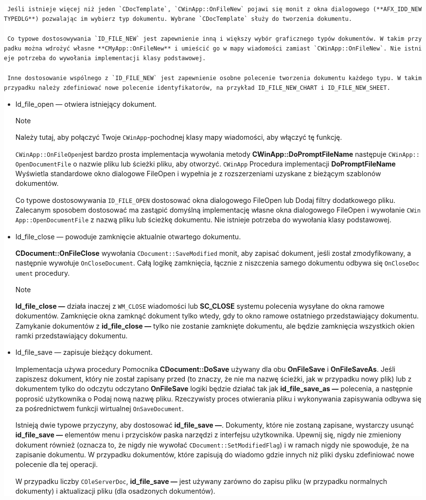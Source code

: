      Jeśli istnieje więcej niż jeden `CDocTemplate`, `CWinApp::OnFileNew` pojawi się monit z okna dialogowego (**AFX_IDD_NEWTYPEDLG**) pozwalając im wybierz typ dokumentu. Wybrane `CDocTemplate` służy do tworzenia dokumentu.  
  
     Co typowe dostosowywania `ID_FILE_NEW` jest zapewnienie inną i większy wybór graficznego typów dokumentów. W takim przypadku można wdrożyć własne **CMyApp::OnFileNew** i umieścić go w mapy wiadomości zamiast `CWinApp::OnFileNew`. Nie istnieje potrzeba do wywołania implementacji klasy podstawowej.  
  
     Inne dostosowanie wspólnego z `ID_FILE_NEW` jest zapewnienie osobne polecenie tworzenia dokumentu każdego typu. W takim przypadku należy zdefiniować nowe polecenie identyfikatorów, na przykład ID_FILE_NEW_CHART i ID_FILE_NEW_SHEET.  
  
-   Id_file_open — otwiera istniejący dokument.  
  
    > [!NOTE]
    >  Należy tutaj, aby połączyć Twoje `CWinApp`-pochodnej klasy mapy wiadomości, aby włączyć tę funkcję.  
  
     `CWinApp::OnFileOpen`jest bardzo prosta implementacja wywołania metody **CWinApp::DoPromptFileName** następuje `CWinApp::OpenDocumentFile` o nazwie pliku lub ścieżki pliku, aby otworzyć. `CWinApp` Procedura implementacji **DoPromptFileName** Wyświetla standardowe okno dialogowe FileOpen i wypełnia je z rozszerzeniami uzyskane z bieżącym szablonów dokumentów.  
  
     Co typowe dostosowywania `ID_FILE_OPEN` dostosować okna dialogowego FileOpen lub Dodaj filtry dodatkowego pliku. Zalecanym sposobem dostosować ma zastąpić domyślną implementację własne okna dialogowego FileOpen i wywołanie `CWinApp::OpenDocumentFile` z nazwą pliku lub ścieżkę dokumentu. Nie istnieje potrzeba do wywołania klasy podstawowej.  
  
-   Id_file_close — powoduje zamknięcie aktualnie otwartego dokumentu.  
  
     **CDocument::OnFileClose** wywołania `CDocument::SaveModified` monit, aby zapisać dokument, jeśli został zmodyfikowany, a następnie wywołuje `OnCloseDocument`. Całą logikę zamknięcia, łącznie z niszczenia samego dokumentu odbywa się `OnCloseDocument` procedury.  
  
    > [!NOTE]
    >  **Id_file_close —** działa inaczej z `WM_CLOSE` wiadomości lub **SC_CLOSE** systemu polecenia wysyłane do okna ramowe dokumentów. Zamknięcie okna zamknąć dokument tylko wtedy, gdy to okno ramowe ostatniego przedstawiający dokumentu. Zamykanie dokumentów z **id_file_close —** tylko nie zostanie zamknięte dokumentu, ale będzie zamknięcia wszystkich okien ramki przedstawiający dokumentu.  
  
-   Id_file_save — zapisuje bieżący dokument.  
  
     Implementacja używa procedury Pomocnika **CDocument::DoSave** używany dla obu **OnFileSave** i **OnFileSaveAs**. Jeśli zapiszesz dokument, który nie został zapisany przed (to znaczy, że nie ma nazwę ścieżki, jak w przypadku nowy plik) lub z dokumentem tylko do odczytu odczytano **OnFileSave** logiki będzie działać tak jak **id_file_save_as —** polecenia, a następnie poprosić użytkownika o Podaj nową nazwę pliku. Rzeczywisty proces otwierania pliku i wykonywania zapisywania odbywa się za pośrednictwem funkcji wirtualnej `OnSaveDocument`.  
  
     Istnieją dwie typowe przyczyny, aby dostosować **id_file_save —**. Dokumenty, które nie zostaną zapisane, wystarczy usunąć **id_file_save —** elementów menu i przycisków paska narzędzi z interfejsu użytkownika. Upewnij się, nigdy nie zmieniony dokument również (oznacza to, że nigdy nie wywołać `CDocument::SetModifiedFlag`) i w ramach nigdy nie spowoduje, że na zapisanie dokumentu. W przypadku dokumentów, które zapisują do wiadomo gdzie innych niż pliki dysku zdefiniować nowe polecenie dla tej operacji.  
  
     W przypadku liczby `COleServerDoc`, **id_file_save —** jest używany zarówno do zapisu pliku (w przypadku normalnych dokumenty) i aktualizacji pliku (dla osadzonych dokumentów).  
  